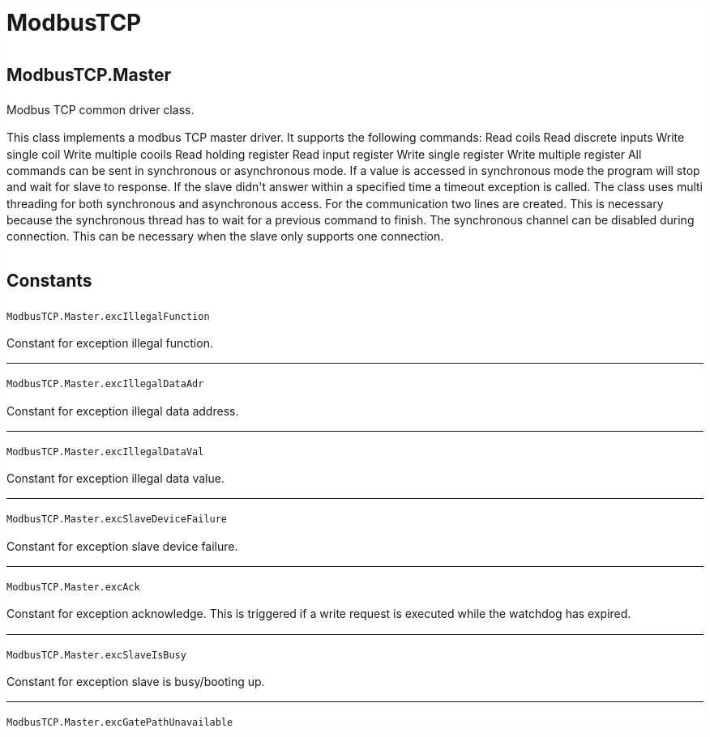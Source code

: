 # ModbusTCP

## ModbusTCP.Master

Modbus TCP common driver class.

This class implements a modbus TCP master driver. It supports the following commands: Read coils Read discrete inputs Write single coil Write multiple cooils Read holding register Read input register Write single register Write multiple register All commands can be sent in synchronous or asynchronous mode. If a value is accessed in synchronous mode the program will stop and wait for slave to response. If the slave didn't answer within a specified time a timeout exception is called. The class uses multi threading for both synchronous and asynchronous access. For the communication two lines are created. This is necessary because the synchronous thread has to wait for a previous command to finish. The synchronous channel can be disabled during connection. This can be necessary when the slave only supports one connection.

## Constants

`ModbusTCP.Master.excIllegalFunction`

Constant for exception illegal function.

---

`ModbusTCP.Master.excIllegalDataAdr`

Constant for exception illegal data address.

---

`ModbusTCP.Master.excIllegalDataVal`

Constant for exception illegal data value.

---

`ModbusTCP.Master.excSlaveDeviceFailure`

Constant for exception slave device failure.

---

`ModbusTCP.Master.excAck`

Constant for exception acknowledge. This is triggered if a write request is executed while the watchdog has expired.

---

`ModbusTCP.Master.excSlaveIsBusy`

Constant for exception slave is busy/booting up.

---

`ModbusTCP.Master.excGatePathUnavailable`

